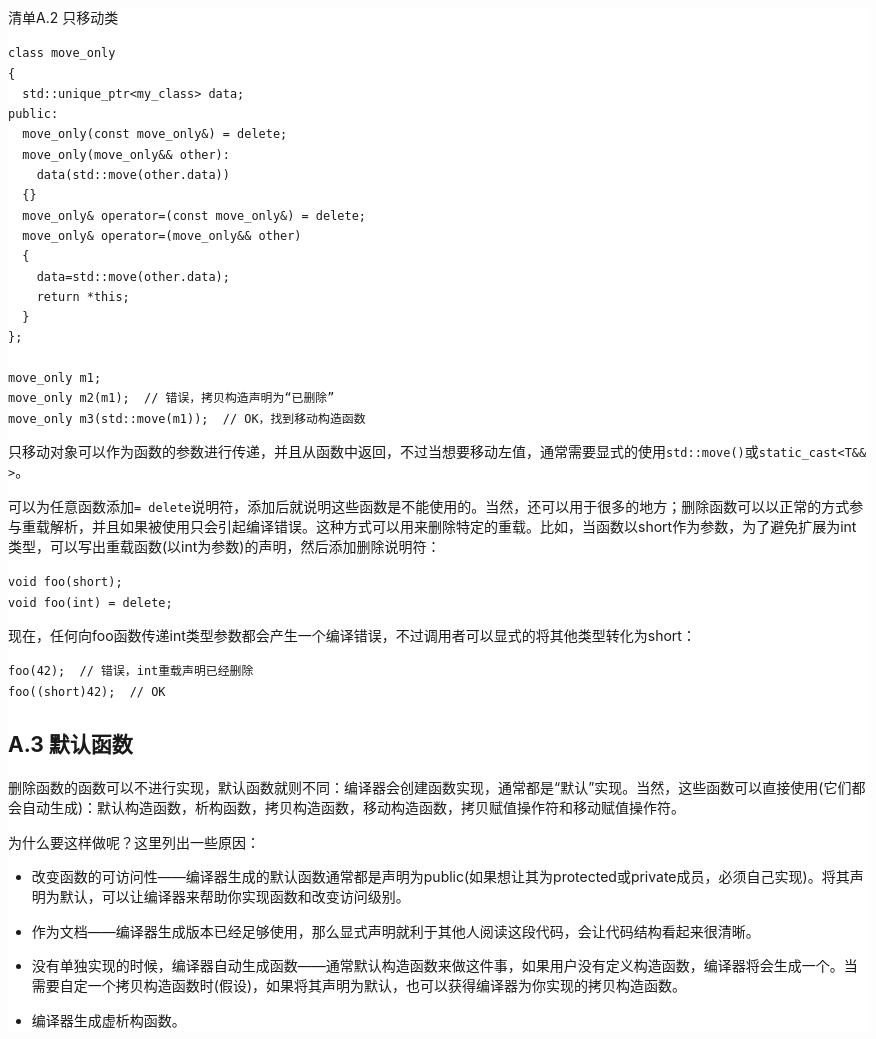 清单A.2 只移动类

```
class move_only
{
  std::unique_ptr<my_class> data;
public:
  move_only(const move_only&) = delete;
  move_only(move_only&& other):
    data(std::move(other.data))
  {}
  move_only& operator=(const move_only&) = delete;
  move_only& operator=(move_only&& other)
  {
    data=std::move(other.data);
    return *this;
  }
};

move_only m1;
move_only m2(m1);  // 错误，拷贝构造声明为“已删除”
move_only m3(std::move(m1));  // OK，找到移动构造函数
```

只移动对象可以作为函数的参数进行传递，并且从函数中返回，不过当想要移动左值，通常需要显式的使用`std::move()`或`static_cast<T&&>`。

可以为任意函数添加`= delete`说明符，添加后就说明这些函数是不能使用的。当然，还可以用于很多的地方；删除函数可以以正常的方式参与重载解析，并且如果被使用只会引起编译错误。这种方式可以用来删除特定的重载。比如，当函数以short作为参数，为了避免扩展为int类型，可以写出重载函数(以int为参数)的声明，然后添加删除说明符：

```
void foo(short);
void foo(int) = delete;
```

现在，任何向foo函数传递int类型参数都会产生一个编译错误，不过调用者可以显式的将其他类型转化为short：

```
foo(42);  // 错误，int重载声明已经删除
foo((short)42);  // OK
```

## A.3 默认函数

删除函数的函数可以不进行实现，默认函数就则不同：编译器会创建函数实现，通常都是“默认”实现。当然，这些函数可以直接使用(它们都会自动生成)：默认构造函数，析构函数，拷贝构造函数，移动构造函数，拷贝赋值操作符和移动赋值操作符。

为什么要这样做呢？这里列出一些原因：

- 改变函数的可访问性——编译器生成的默认函数通常都是声明为public(如果想让其为protected或private成员，必须自己实现)。将其声明为默认，可以让编译器来帮助你实现函数和改变访问级别。

- 作为文档——编译器生成版本已经足够使用，那么显式声明就利于其他人阅读这段代码，会让代码结构看起来很清晰。

- 没有单独实现的时候，编译器自动生成函数——通常默认构造函数来做这件事，如果用户没有定义构造函数，编译器将会生成一个。当需要自定一个拷贝构造函数时(假设)，如果将其声明为默认，也可以获得编译器为你实现的拷贝构造函数。

- 编译器生成虚析构函数。
